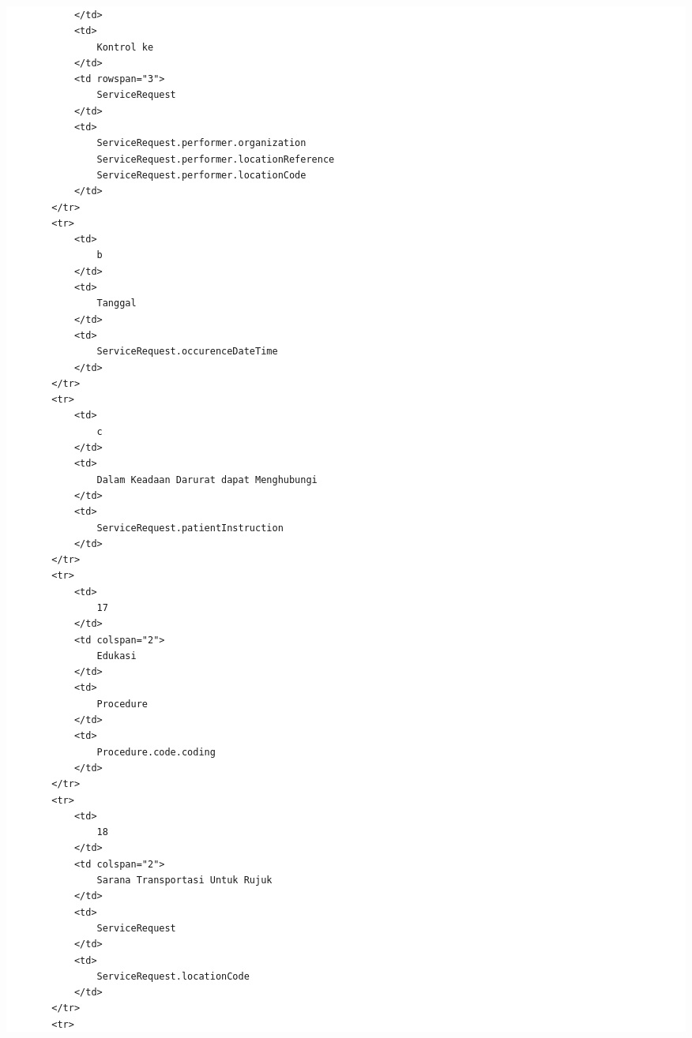                 </td>
                <td>
                    Kontrol ke
                </td>
                <td rowspan="3">
                    ServiceRequest
                </td>
                <td>
                    ServiceRequest.performer.organization
                    ServiceRequest.performer.locationReference
                    ServiceRequest.performer.locationCode
                </td>
            </tr>
            <tr>
                <td>
                    b
                </td>
                <td>
                    Tanggal
                </td>
                <td>
                    ServiceRequest.occurenceDateTime
                </td>
            </tr>
            <tr>
                <td>
                    c
                </td>
                <td>
                    Dalam Keadaan Darurat dapat Menghubungi
                </td>
                <td>
                    ServiceRequest.patientInstruction
                </td>
            </tr>
            <tr>
                <td>
                    17
                </td>
                <td colspan="2">
                    Edukasi
                </td>
                <td>
                    Procedure
                </td>
                <td>
                    Procedure.code.coding
                </td>
            </tr>
            <tr>
                <td>
                    18
                </td>
                <td colspan="2">
                    Sarana Transportasi Untuk Rujuk
                </td>
                <td>
                    ServiceRequest
                </td>
                <td>
                    ServiceRequest.locationCode
                </td>
            </tr>
            <tr>